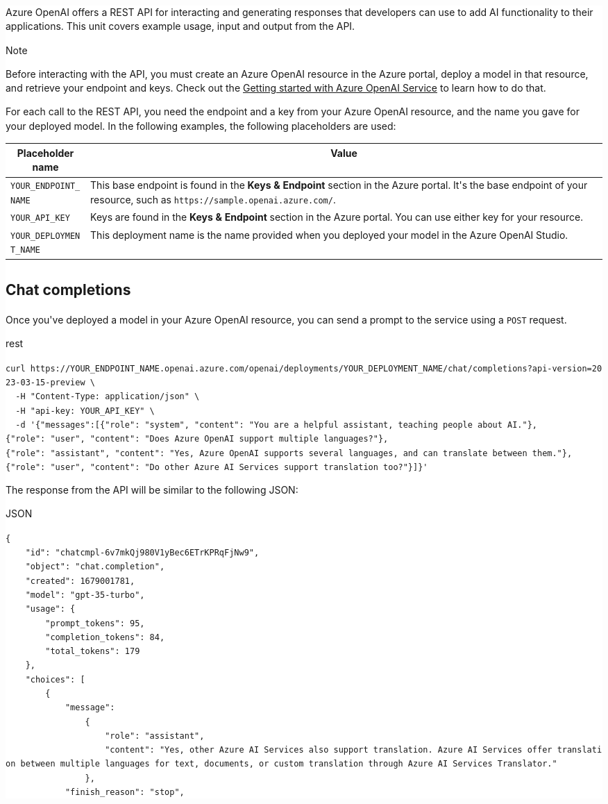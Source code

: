 Azure OpenAI offers a REST API for interacting and generating responses that developers can use to add AI functionality to their applications. This unit covers example usage, input and output from the API.

Note

Before interacting with the API, you must create an Azure OpenAI resource in the Azure portal, deploy a model in that resource, and retrieve your endpoint and keys. Check out the [Getting started with Azure OpenAI Service](https://learn.microsoft.com/en-us/training/modules/get-started-openai/) to learn how to do that.

For each call to the REST API, you need the endpoint and a key from your Azure OpenAI resource, and the name you gave for your deployed model. In the following examples, the following placeholders are used:

|Placeholder name|Value|
|---|---|
|`YOUR_ENDPOINT_NAME`|This base endpoint is found in the **Keys & Endpoint** section in the Azure portal. It's the base endpoint of your resource, such as `https://sample.openai.azure.com/`.|
|`YOUR_API_KEY`|Keys are found in the **Keys & Endpoint** section in the Azure portal. You can use either key for your resource.|
|`YOUR_DEPLOYMENT_NAME`|This deployment name is the name provided when you deployed your model in the Azure OpenAI Studio.|

## Chat completions

Once you've deployed a model in your Azure OpenAI resource, you can send a prompt to the service using a `POST` request.

rest

```
curl https://YOUR_ENDPOINT_NAME.openai.azure.com/openai/deployments/YOUR_DEPLOYMENT_NAME/chat/completions?api-version=2023-03-15-preview \
  -H "Content-Type: application/json" \
  -H "api-key: YOUR_API_KEY" \
  -d '{"messages":[{"role": "system", "content": "You are a helpful assistant, teaching people about AI."},
{"role": "user", "content": "Does Azure OpenAI support multiple languages?"},
{"role": "assistant", "content": "Yes, Azure OpenAI supports several languages, and can translate between them."},
{"role": "user", "content": "Do other Azure AI Services support translation too?"}]}'
```

The response from the API will be similar to the following JSON:

JSON

```
{
    "id": "chatcmpl-6v7mkQj980V1yBec6ETrKPRqFjNw9",
    "object": "chat.completion",
    "created": 1679001781,
    "model": "gpt-35-turbo",
    "usage": {
        "prompt_tokens": 95,
        "completion_tokens": 84,
        "total_tokens": 179
    },
    "choices": [
        {
            "message":
                {
                    "role": "assistant",
                    "content": "Yes, other Azure AI Services also support translation. Azure AI Services offer translation between multiple languages for text, documents, or custom translation through Azure AI Services Translator."
                },
            "finish_reason": "stop",
```